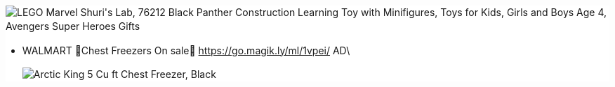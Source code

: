   ![LEGO Marvel Shuri's Lab, 76212 Black Panther Construction Learning Toy with Minifigures, Toys for Kids, Girls and Boys Age 4, Avengers Super Heroes Gifts](https://i5.walmartimages.com/seo/LEGO-Marvel-Shuri-s-Lab-76212-Black-Panther-Construction-Learning-Toy-Minifigures-Toys-Kids-Girls-Boys-Age-4-Avengers-Super-Heroes-Gifts_735b4009-17f5-4c2e-a8cf-084477cf8505.5bd076983cdebce5e082623e1db98051.jpeg?odnHeight=768&odnWidth=768&odnBg=FFFFFF)
* WALMART
   🌟Chest Freezers On sale🌟
  https://go.magik.ly/ml/1vpei/
  AD\

  ![Arctic King 5 Cu ft Chest Freezer, Black](https://i5.walmartimages.com/seo/Arctic-King-5-Cu-ft-Chest-Freezer-Black_b737f3ac-2e61-4814-ae96-45ffa72f1bbf.fd56c23c9cec3b54fa54e982b4524f69.png?odnHeight=768&odnWidth=768&odnBg=FFFFFF)